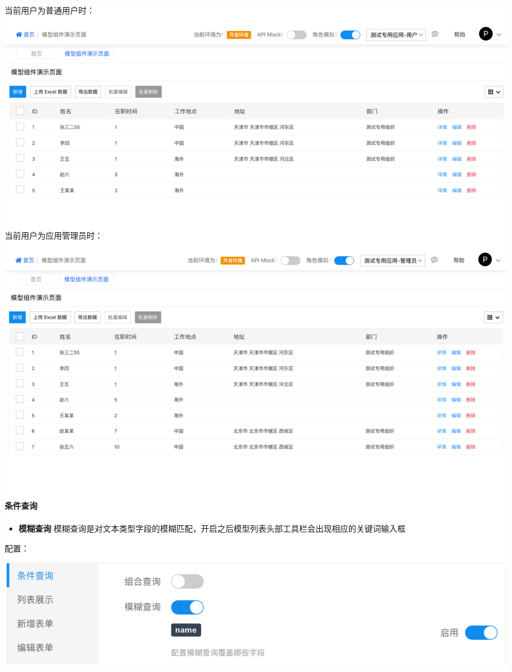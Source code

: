 当前用户为普通用户时：

![image.png](/img/页面设计/普通页面设计/模型组件/normal-user-condition.png)

当前用户为应用管理员时：

![image.png](/img/页面设计/普通页面设计/模型组件/admin-condition.png)

#### 条件查询

- **模糊查询**
  模糊查询是对文本类型字段的模糊匹配，开启之后模型列表头部工具栏会出现相应的关键词输入框

配置：

![image.png](/img/页面设计/普通页面设计/模型组件/fuzzy-search-config.png)
